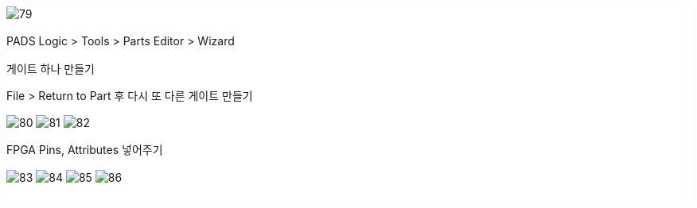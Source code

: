 <img width="80" alt="79" src="https://github.com/sehun98/TIL/assets/100746863/2c29dbfa-8d8f-4ae0-861b-5fe9c9c51d9c">

PADS Logic > Tools > Parts Editor > Wizard

게이트 하나 만들기

File > Return to Part 후 다시 또 다른 게이트 만들기

<img width="750" alt="80" src="https://github.com/sehun98/TIL/assets/100746863/bc9d21da-1116-451c-af29-df7514839a61">

<img width="500" alt="81" src="https://github.com/sehun98/TIL/assets/100746863/1d46a266-dbec-47ec-8fff-82f9bf88f7f1">
<img width="400" alt="82" src="https://github.com/sehun98/TIL/assets/100746863/f546ba2d-9114-4f57-a7bf-36a6bf56cd36">

FPGA Pins, Attributes 넣어주기

<img width="750" alt="83" src="https://github.com/sehun98/TIL/assets/100746863/aef0e2aa-8ee5-4ee7-b283-3f1c3e5d4241">

<img width="750" alt="84" src="https://github.com/sehun98/TIL/assets/100746863/99a4c395-813f-4749-bcd5-2a1be326a226">

<img width="750" alt="85" src="https://github.com/sehun98/TIL/assets/100746863/293203be-5796-4989-bd69-bb548fa4ec86">

<img width="500" alt="86" src="https://github.com/sehun98/TIL/assets/100746863/648f7213-5d49-41f9-affd-b72cb34794a3">





<br>

<br>
